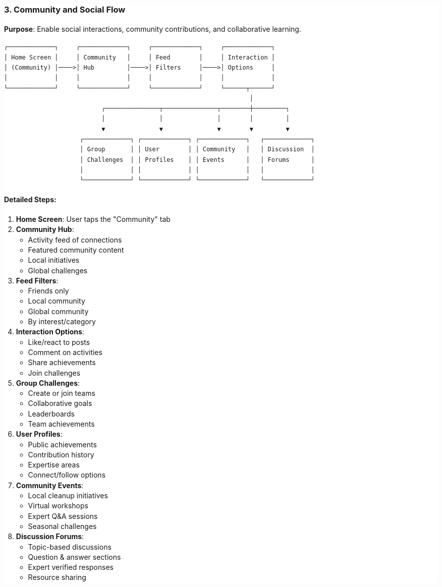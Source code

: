### 3. Community and Social Flow

**Purpose**: Enable social interactions, community contributions, and collaborative learning.

```
┌─────────────┐     ┌─────────────┐     ┌─────────────┐     ┌─────────────┐
│ Home Screen │     │ Community   │     │ Feed        │     │ Interaction │
│ (Community) │────>│ Hub         │────>│ Filters     │────>│ Options     │
│             │     │             │     │             │     │             │
└─────────────┘     └─────────────┘     └─────────────┘     └──────┬──────┘
                                                                    │
                           ┌───────────────┬───────────────┬────────┼─────────┐
                           │               │               │        │         │
                           ▼               ▼               ▼        ▼         ▼
                     ┌─────────────┐ ┌─────────────┐ ┌─────────────┐   ┌─────────────┐
                     │ Group       │ │ User        │ │ Community   │   │ Discussion  │
                     │ Challenges  │ │ Profiles    │ │ Events      │   │ Forums      │
                     │             │ │             │ │             │   │             │
                     └─────────────┘ └─────────────┘ └─────────────┘   └─────────────┘
```

#### Detailed Steps:
1. **Home Screen**: User taps the "Community" tab
2. **Community Hub**:
   - Activity feed of connections
   - Featured community content
   - Local initiatives
   - Global challenges
3. **Feed Filters**:
   - Friends only
   - Local community
   - Global community
   - By interest/category
4. **Interaction Options**:
   - Like/react to posts
   - Comment on activities
   - Share achievements
   - Join challenges
5. **Group Challenges**:
   - Create or join teams
   - Collaborative goals
   - Leaderboards
   - Team achievements
6. **User Profiles**:
   - Public achievements
   - Contribution history
   - Expertise areas
   - Connect/follow options
7. **Community Events**:
   - Local cleanup initiatives
   - Virtual workshops
   - Expert Q&A sessions
   - Seasonal challenges
8. **Discussion Forums**:
   - Topic-based discussions
   - Question & answer sections
   - Expert verified responses
   - Resource sharing
